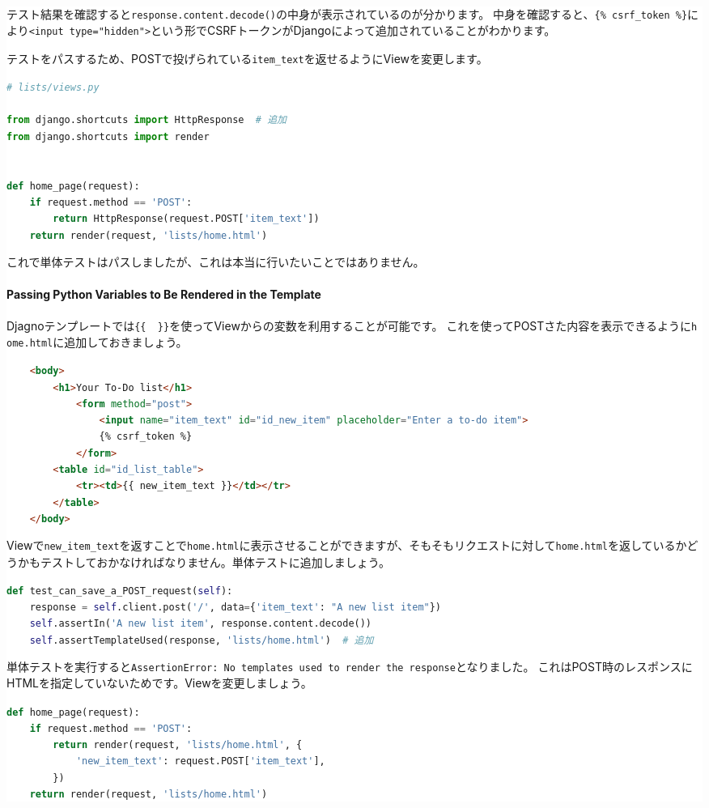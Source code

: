 テスト結果を確認すると`response.content.decode()`の中身が表示されているのが分かります。
中身を確認すると、`{% csrf_token %}`により`<input type="hidden">`という形でCSRFトークンがDjangoによって追加されていることがわかります。

テストをパスするため、POSTで投げられている`item_text`を返せるようにViewを変更します。

```python
# lists/views.py

from django.shortcuts import HttpResponse  # 追加
from django.shortcuts import render


def home_page(request):
    if request.method == 'POST':
        return HttpResponse(request.POST['item_text'])
    return render(request, 'lists/home.html')

```

これで単体テストはパスしましたが、これは本当に行いたいことではありません。


#### Passing Python Variables to Be Rendered in the Template

Djagnoテンプレートでは`{{  }}`を使ってViewからの変数を利用することが可能です。
これを使ってPOSTさた内容を表示できるように`home.html`に追加しておきましょう。

```html
    <body>
        <h1>Your To-Do list</h1>
            <form method="post">
                <input name="item_text" id="id_new_item" placeholder="Enter a to-do item">
                {% csrf_token %}
            </form>
        <table id="id_list_table">
            <tr><td>{{ new_item_text }}</td></tr>
        </table>
    </body>
```

Viewで`new_item_text`を返すことで`home.html`に表示させることができますが、そもそもリクエストに対して`home.html`を返しているかどうかもテストしておかなければなりません。単体テストに追加しましょう。

```python
def test_can_save_a_POST_request(self):
    response = self.client.post('/', data={'item_text': "A new list item"})
    self.assertIn('A new list item', response.content.decode())
    self.assertTemplateUsed(response, 'lists/home.html')  # 追加
```

単体テストを実行すると`AssertionError: No templates used to render the response`となりました。
これはPOST時のレスポンスにHTMLを指定していないためです。Viewを変更しましょう。

```python
def home_page(request):
    if request.method == 'POST':
        return render(request, 'lists/home.html', {
            'new_item_text': request.POST['item_text'],
        })
    return render(request, 'lists/home.html')
```
